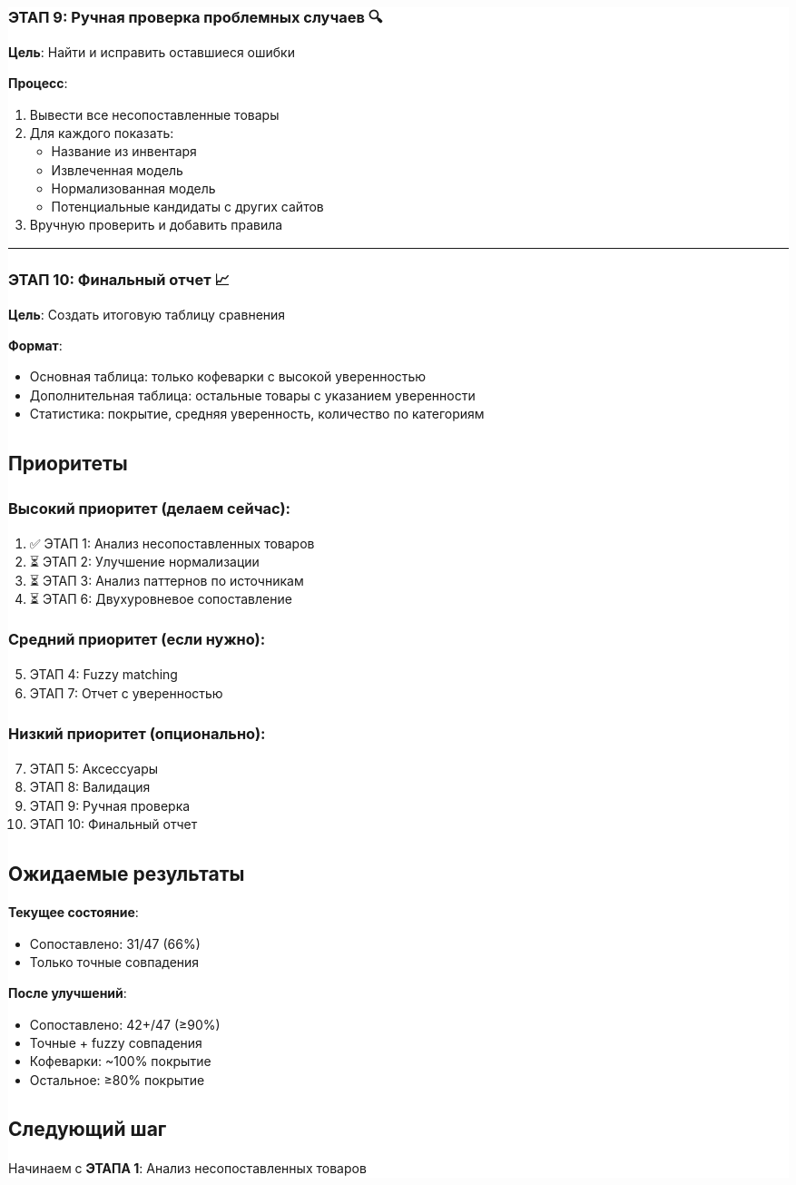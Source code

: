 
### ЭТАП 9: Ручная проверка проблемных случаев 🔍
**Цель**: Найти и исправить оставшиеся ошибки

**Процесс**:
1. Вывести все несопоставленные товары
2. Для каждого показать:
   - Название из инвентаря
   - Извлеченная модель
   - Нормализованная модель
   - Потенциальные кандидаты с других сайтов
3. Вручную проверить и добавить правила

---

### ЭТАП 10: Финальный отчет 📈
**Цель**: Создать итоговую таблицу сравнения

**Формат**:
- Основная таблица: только кофеварки с высокой уверенностью
- Дополнительная таблица: остальные товары с указанием уверенности
- Статистика: покрытие, средняя уверенность, количество по категориям

## Приоритеты

### Высокий приоритет (делаем сейчас):
1. ✅ ЭТАП 1: Анализ несопоставленных товаров
2. ⏳ ЭТАП 2: Улучшение нормализации
3. ⏳ ЭТАП 3: Анализ паттернов по источникам
4. ⏳ ЭТАП 6: Двухуровневое сопоставление

### Средний приоритет (если нужно):
5. ЭТАП 4: Fuzzy matching
6. ЭТАП 7: Отчет с уверенностью

### Низкий приоритет (опционально):
7. ЭТАП 5: Аксессуары
8. ЭТАП 8: Валидация
9. ЭТАП 9: Ручная проверка
10. ЭТАП 10: Финальный отчет

## Ожидаемые результаты

**Текущее состояние**:
- Сопоставлено: 31/47 (66%)
- Только точные совпадения

**После улучшений**:
- Сопоставлено: 42+/47 (≥90%)
- Точные + fuzzy совпадения
- Кофеварки: ~100% покрытие
- Остальное: ≥80% покрытие

## Следующий шаг

Начинаем с **ЭТАПА 1**: Анализ несопоставленных товаров

